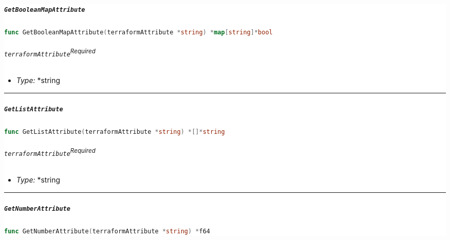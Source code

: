 ##### `GetBooleanMapAttribute` <a name="GetBooleanMapAttribute" id="@cdktf/provider-pagerduty.dataPagerdutyStandardsResourcesScores.DataPagerdutyStandardsResourcesScoresResourcesStandardsOutputReference.getBooleanMapAttribute"></a>

```go
func GetBooleanMapAttribute(terraformAttribute *string) *map[string]*bool
```

###### `terraformAttribute`<sup>Required</sup> <a name="terraformAttribute" id="@cdktf/provider-pagerduty.dataPagerdutyStandardsResourcesScores.DataPagerdutyStandardsResourcesScoresResourcesStandardsOutputReference.getBooleanMapAttribute.parameter.terraformAttribute"></a>

- *Type:* *string

---

##### `GetListAttribute` <a name="GetListAttribute" id="@cdktf/provider-pagerduty.dataPagerdutyStandardsResourcesScores.DataPagerdutyStandardsResourcesScoresResourcesStandardsOutputReference.getListAttribute"></a>

```go
func GetListAttribute(terraformAttribute *string) *[]*string
```

###### `terraformAttribute`<sup>Required</sup> <a name="terraformAttribute" id="@cdktf/provider-pagerduty.dataPagerdutyStandardsResourcesScores.DataPagerdutyStandardsResourcesScoresResourcesStandardsOutputReference.getListAttribute.parameter.terraformAttribute"></a>

- *Type:* *string

---

##### `GetNumberAttribute` <a name="GetNumberAttribute" id="@cdktf/provider-pagerduty.dataPagerdutyStandardsResourcesScores.DataPagerdutyStandardsResourcesScoresResourcesStandardsOutputReference.getNumberAttribute"></a>

```go
func GetNumberAttribute(terraformAttribute *string) *f64
```

